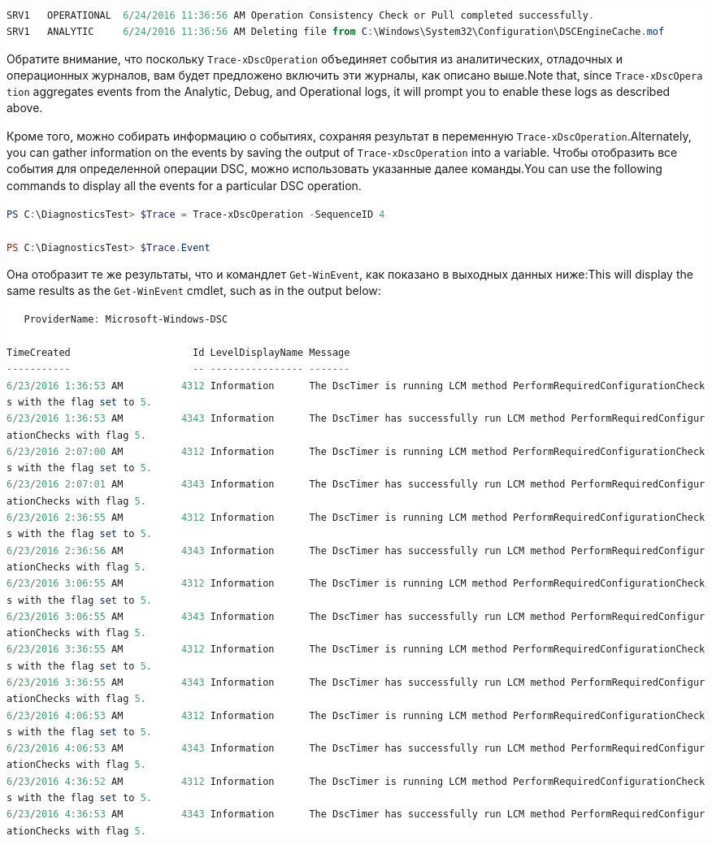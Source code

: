 ```powershell
SRV1   OPERATIONAL  6/24/2016 11:36:56 AM Operation Consistency Check or Pull completed successfully.                                         
SRV1   ANALYTIC     6/24/2016 11:36:56 AM Deleting file from C:\Windows\System32\Configuration\DSCEngineCache.mof
```

<span data-ttu-id="12f35-193">Обратите внимание, что поскольку `Trace-xDscOperation` объединяет события из аналитических, отладочных и операционных журналов, вам будет предложено включить эти журналы, как описано выше.</span><span class="sxs-lookup"><span data-stu-id="12f35-193">Note that, since `Trace-xDscOperation` aggregates events from the Analytic, Debug, and Operational logs, it will prompt you to enable these logs as described above.</span></span>

<span data-ttu-id="12f35-194">Кроме того, можно собирать информацию о событиях, сохраняя результат в переменную `Trace-xDscOperation`.</span><span class="sxs-lookup"><span data-stu-id="12f35-194">Alternately, you can gather information on the events by saving the output of `Trace-xDscOperation` into a variable.</span></span> <span data-ttu-id="12f35-195">Чтобы отобразить все события для определенной операции DSC, можно использовать указанные далее команды.</span><span class="sxs-lookup"><span data-stu-id="12f35-195">You can use the following commands to display all the events for a particular DSC operation.</span></span>

```powershell
PS C:\DiagnosticsTest> $Trace = Trace-xDscOperation -SequenceID 4

PS C:\DiagnosticsTest> $Trace.Event
```

<span data-ttu-id="12f35-196">Она отобразит те же результаты, что и командлет `Get-WinEvent`, как показано в выходных данных ниже:</span><span class="sxs-lookup"><span data-stu-id="12f35-196">This will display the same results as the `Get-WinEvent` cmdlet, such as in the output below:</span></span>

```powershell
   ProviderName: Microsoft-Windows-DSC

TimeCreated                     Id LevelDisplayName Message                                                                                           
-----------                     -- ---------------- -------                                                                                           
6/23/2016 1:36:53 AM          4312 Information      The DscTimer is running LCM method PerformRequiredConfigurationChecks with the flag set to 5.     
6/23/2016 1:36:53 AM          4343 Information      The DscTimer has successfully run LCM method PerformRequiredConfigurationChecks with flag 5.      
6/23/2016 2:07:00 AM          4312 Information      The DscTimer is running LCM method PerformRequiredConfigurationChecks with the flag set to 5.     
6/23/2016 2:07:01 AM          4343 Information      The DscTimer has successfully run LCM method PerformRequiredConfigurationChecks with flag 5.      
6/23/2016 2:36:55 AM          4312 Information      The DscTimer is running LCM method PerformRequiredConfigurationChecks with the flag set to 5.     
6/23/2016 2:36:56 AM          4343 Information      The DscTimer has successfully run LCM method PerformRequiredConfigurationChecks with flag 5.      
6/23/2016 3:06:55 AM          4312 Information      The DscTimer is running LCM method PerformRequiredConfigurationChecks with the flag set to 5.     
6/23/2016 3:06:55 AM          4343 Information      The DscTimer has successfully run LCM method PerformRequiredConfigurationChecks with flag 5.      
6/23/2016 3:36:55 AM          4312 Information      The DscTimer is running LCM method PerformRequiredConfigurationChecks with the flag set to 5.     
6/23/2016 3:36:55 AM          4343 Information      The DscTimer has successfully run LCM method PerformRequiredConfigurationChecks with flag 5.      
6/23/2016 4:06:53 AM          4312 Information      The DscTimer is running LCM method PerformRequiredConfigurationChecks with the flag set to 5.     
6/23/2016 4:06:53 AM          4343 Information      The DscTimer has successfully run LCM method PerformRequiredConfigurationChecks with flag 5.      
6/23/2016 4:36:52 AM          4312 Information      The DscTimer is running LCM method PerformRequiredConfigurationChecks with the flag set to 5.     
6/23/2016 4:36:53 AM          4343 Information      The DscTimer has successfully run LCM method PerformRequiredConfigurationChecks with flag 5.      
```